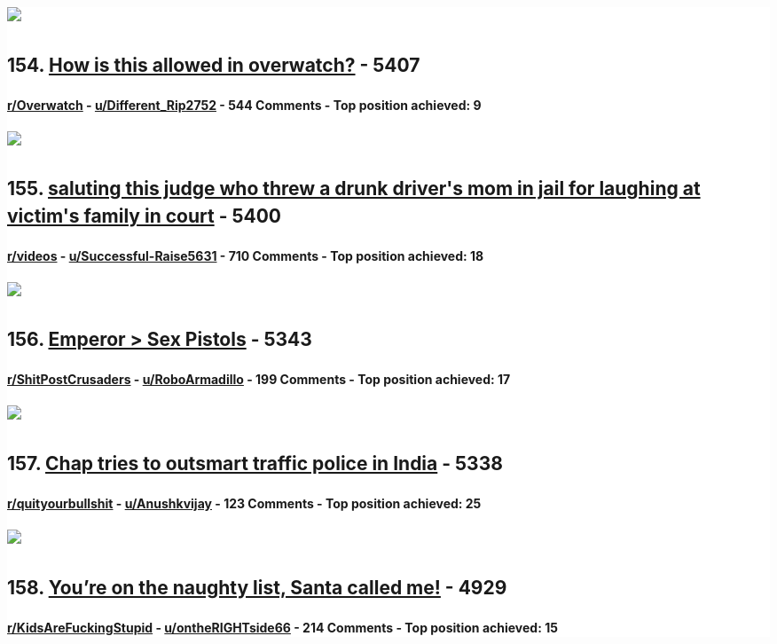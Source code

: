 <a href="https://i.redd.it/dr4u9gsdb0v91.jpg"><img src="https://b.thumbs.redditmedia.com/VbSFOj72bHkb2q3pJA2oPolYh2ffYNgwUL6piQrd61A.jpg"></img></a>

## 154. [How is this allowed in overwatch?](http://reddit.com/r/Overwatch/comments/y8p6of/how_is_this_allowed_in_overwatch/) - 5407
#### [r/Overwatch](http://reddit.com/r/Overwatch) - [u/Different_Rip2752](http://reddit.com/u/Different_Rip2752) - 544 Comments - Top position achieved: 9

<a href="https://i.redd.it/m55pvng6awu91.jpg"><img src="https://a.thumbs.redditmedia.com/T4rhMwp6vQGcjQw1DwxEgjuN7etlYc_RMr-0JWVcCm0.jpg"></img></a>

## 155. [saluting this judge who threw a drunk driver's mom in jail for laughing at victim's family in court](http://reddit.com/r/videos/comments/y9ewem/saluting_this_judge_who_threw_a_drunk_drivers_mom/) - 5400
#### [r/videos](http://reddit.com/r/videos) - [u/Successful-Raise5631](http://reddit.com/u/Successful-Raise5631) - 710 Comments - Top position achieved: 18

<a href="https://youtu.be/M6WiWAPaXCo"><img src="https://a.thumbs.redditmedia.com/J6IvyfF9dKfj6VcJICWbvOwSYXNEpxSQE21TLD7iEG0.jpg"></img></a>

## 156. [Emperor &gt; Sex Pistols](http://reddit.com/r/ShitPostCrusaders/comments/y8thg9/emperor_sex_pistols/) - 5343
#### [r/ShitPostCrusaders](http://reddit.com/r/ShitPostCrusaders) - [u/RoboArmadillo](http://reddit.com/u/RoboArmadillo) - 199 Comments - Top position achieved: 17

<a href="https://i.redd.it/sjqajt0ejxu91.png"><img src="https://b.thumbs.redditmedia.com/kjktuPL8zSL4YRMOwzKFEgfenujoPJE2VO_qUzLegwA.jpg"></img></a>

## 157. [Chap tries to outsmart traffic police in India](http://reddit.com/r/quityourbullshit/comments/y8pzxt/chap_tries_to_outsmart_traffic_police_in_india/) - 5338
#### [r/quityourbullshit](http://reddit.com/r/quityourbullshit) - [u/Anushkvijay](http://reddit.com/u/Anushkvijay) - 123 Comments - Top position achieved: 25

<a href="https://i.imgur.com/XXBOBHa.jpg"><img src="https://b.thumbs.redditmedia.com/RxAcNxXnRYHVy6RzhVmQaO8a-BjXDFx2g9PuPYKmojs.jpg"></img></a>

## 158. [You’re on the naughty list, Santa called me!](http://reddit.com/r/KidsAreFuckingStupid/comments/y8on2z/youre_on_the_naughty_list_santa_called_me/) - 4929
#### [r/KidsAreFuckingStupid](http://reddit.com/r/KidsAreFuckingStupid) - [u/ontheRIGHTside66](http://reddit.com/u/ontheRIGHTside66) - 214 Comments - Top position achieved: 15
